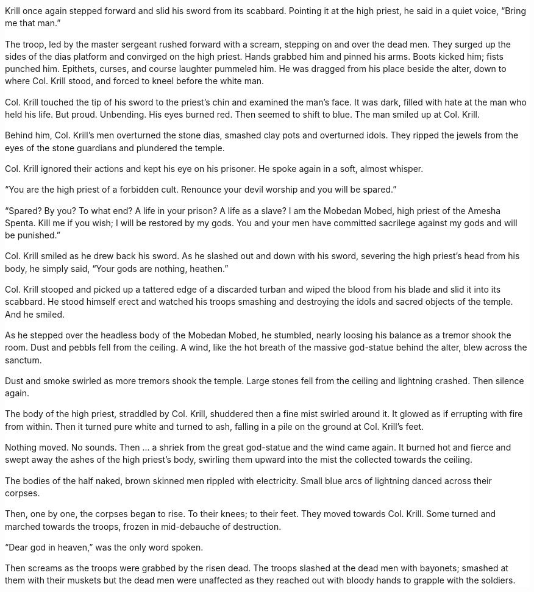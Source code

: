 Krill once again stepped forward and slid his sword from its scabbard. Pointing it at the high priest, he said in a quiet voice, “Bring me that man.”

The troop, led by the master sergeant rushed forward with a scream, stepping on and over the dead men. They surged up the sides of the dias platform and convirged on the high priest. Hands grabbed him and pinned his arms. Boots kicked him; fists punched him. Epithets, curses, and course laughter pummeled him. He was dragged from his place beside the alter, down to where Col. Krill stood, and forced to kneel before the white man.

Col. Krill touched the tip of his sword to the priest’s chin and examined the man’s face. It was dark, filled with hate at the man who held his life. But proud. Unbending. His eyes burned red. Then seemed to shift to blue. The man smiled up at Col. Krill.

Behind him, Col. Krill’s men overturned the stone dias, smashed clay pots and overturned idols. They ripped the jewels from the eyes of the stone guardians and plundered the temple.

Col. Krill ignored their actions and kept his eye on his prisoner. He spoke again in a soft, almost whisper.

“You are the high priest of a forbidden cult. Renounce your devil worship and you will be spared.”

“Spared? By you? To what end? A life in your prison? A life as a slave? I am the Mobedan Mobed, high priest of the Amesha Spenta. Kill me if you wish; I will be restored by my gods. You and your men have committed sacrilege against my gods and will be punished.”

Col. Krill smiled as he drew back his sword. As he slashed out and down with his sword, severing the high priest’s head from his body, he simply said, “Your gods are nothing, heathen.”

Col. Krill stooped and picked up a tattered edge of a discarded turban and wiped the blood from his blade and slid it into its scabbard. He stood himself erect and watched his troops smashing and destroying the idols and sacred objects of the temple. And he smiled.

As he stepped over the headless body of the Mobedan Mobed, he stumbled, nearly loosing his balance as a tremor shook the room. Dust and pebbls fell from the ceiling. A wind, like the hot breath of the massive god-statue behind the alter, blew across the sanctum.

Dust and smoke swirled as more tremors shook the temple. Large stones fell from the ceiling and lightning crashed. Then silence again.

The body of the high priest, straddled by Col. Krill, shuddered then a fine mist swirled around it. It glowed as if errupting with fire from within. Then it turned pure white and turned to ash, falling in a pile on the ground at Col. Krill’s feet. 

Nothing moved. No sounds. Then ... a shriek from the great god-statue and the wind came again. It burned hot and fierce and swept away the ashes of the high priest’s body, swirling them upward into the mist the collected towards the ceiling.

The bodies of the half naked, brown skinned men rippled with electricity. Small blue arcs of lightning danced across their corpses.

Then, one by one, the corpses began to rise. To their knees; to their feet. They moved towards Col. Krill. Some turned and marched towards the troops, frozen in mid-debauche of destruction.

“Dear god in heaven,” was the only word spoken.

Then screams as the troops were grabbed by the risen dead. The troops slashed at the dead men with bayonets; smashed at them with their muskets but the dead men were unaffected as they reached out with bloody hands to grapple with the soldiers.
